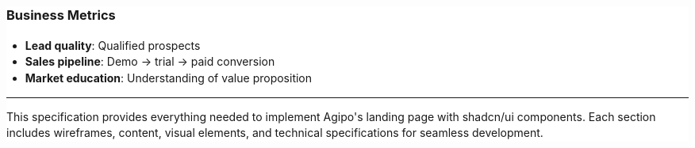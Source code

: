 ### Business Metrics
- **Lead quality**: Qualified prospects
- **Sales pipeline**: Demo → trial → paid conversion
- **Market education**: Understanding of value proposition

---

This specification provides everything needed to implement Agipo's landing page with shadcn/ui components. Each section includes wireframes, content, visual elements, and technical specifications for seamless development.
